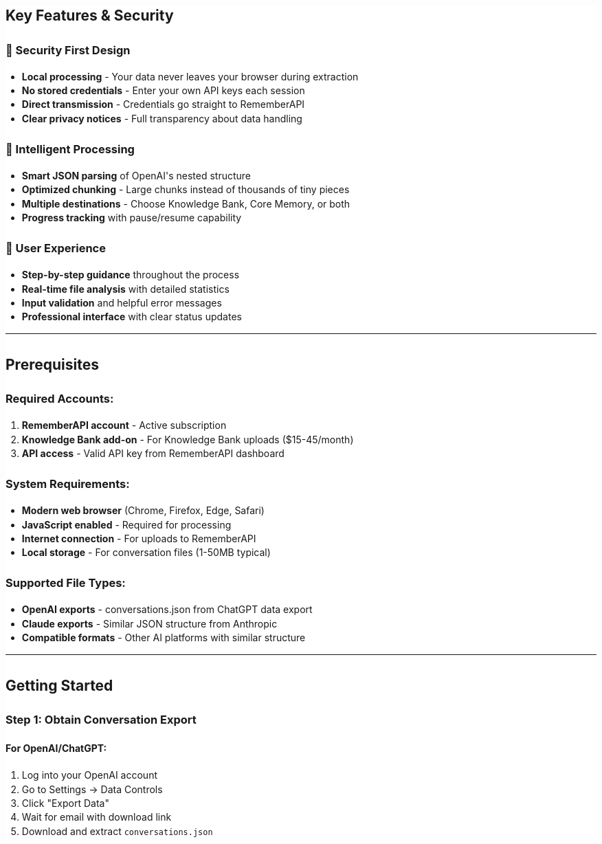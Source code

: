 
## Key Features & Security

### 🔐 Security First Design
- **Local processing** - Your data never leaves your browser during extraction
- **No stored credentials** - Enter your own API keys each session
- **Direct transmission** - Credentials go straight to RememberAPI
- **Clear privacy notices** - Full transparency about data handling

### 🚀 Intelligent Processing
- **Smart JSON parsing** of OpenAI's nested structure
- **Optimized chunking** - Large chunks instead of thousands of tiny pieces
- **Multiple destinations** - Choose Knowledge Bank, Core Memory, or both
- **Progress tracking** with pause/resume capability

### 🎯 User Experience
- **Step-by-step guidance** throughout the process
- **Real-time file analysis** with detailed statistics
- **Input validation** and helpful error messages
- **Professional interface** with clear status updates

---

## Prerequisites

### Required Accounts:
1. **RememberAPI account** - Active subscription
2. **Knowledge Bank add-on** - For Knowledge Bank uploads ($15-45/month)
3. **API access** - Valid API key from RememberAPI dashboard

### System Requirements:
- **Modern web browser** (Chrome, Firefox, Edge, Safari)
- **JavaScript enabled** - Required for processing
- **Internet connection** - For uploads to RememberAPI
- **Local storage** - For conversation files (1-50MB typical)

### Supported File Types:
- **OpenAI exports** - conversations.json from ChatGPT data export
- **Claude exports** - Similar JSON structure from Anthropic
- **Compatible formats** - Other AI platforms with similar structure

---

## Getting Started

### Step 1: Obtain Conversation Export

#### **For OpenAI/ChatGPT:**
1. Log into your OpenAI account
2. Go to Settings → Data Controls
3. Click "Export Data"
4. Wait for email with download link
5. Download and extract `conversations.json`

